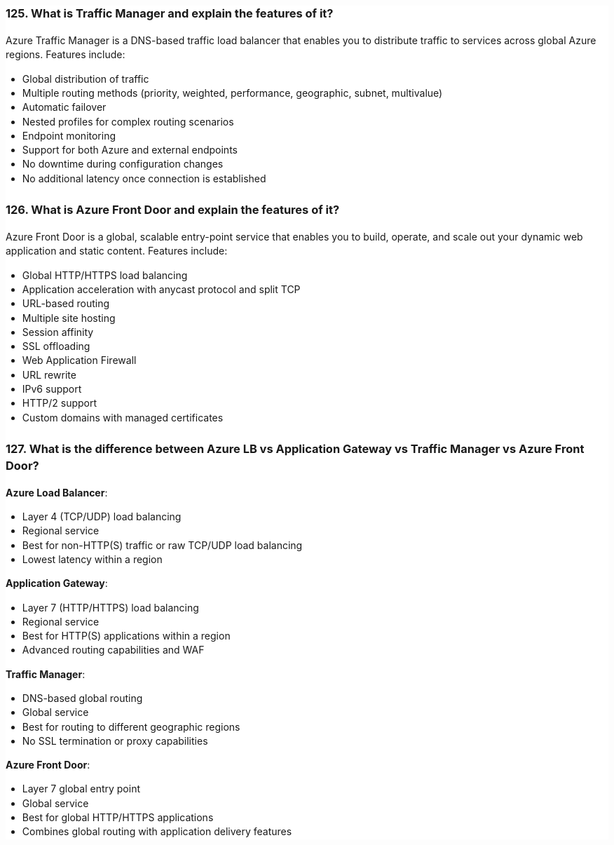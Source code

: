 ### 125. What is Traffic Manager and explain the features of it?
Azure Traffic Manager is a DNS-based traffic load balancer that enables you to distribute traffic to services across global Azure regions. Features include:
- Global distribution of traffic
- Multiple routing methods (priority, weighted, performance, geographic, subnet, multivalue)
- Automatic failover
- Nested profiles for complex routing scenarios
- Endpoint monitoring
- Support for both Azure and external endpoints
- No downtime during configuration changes
- No additional latency once connection is established

### 126. What is Azure Front Door and explain the features of it?
Azure Front Door is a global, scalable entry-point service that enables you to build, operate, and scale out your dynamic web application and static content. Features include:
- Global HTTP/HTTPS load balancing
- Application acceleration with anycast protocol and split TCP
- URL-based routing
- Multiple site hosting
- Session affinity
- SSL offloading
- Web Application Firewall
- URL rewrite
- IPv6 support
- HTTP/2 support
- Custom domains with managed certificates

### 127. What is the difference between Azure LB vs Application Gateway vs Traffic Manager vs Azure Front Door?
**Azure Load Balancer**:
- Layer 4 (TCP/UDP) load balancing
- Regional service
- Best for non-HTTP(S) traffic or raw TCP/UDP load balancing
- Lowest latency within a region

**Application Gateway**:
- Layer 7 (HTTP/HTTPS) load balancing
- Regional service
- Best for HTTP(S) applications within a region
- Advanced routing capabilities and WAF

**Traffic Manager**:
- DNS-based global routing
- Global service
- Best for routing to different geographic regions
- No SSL termination or proxy capabilities

**Azure Front Door**:
- Layer 7 global entry point
- Global service
- Best for global HTTP/HTTPS applications
- Combines global routing with application delivery features
